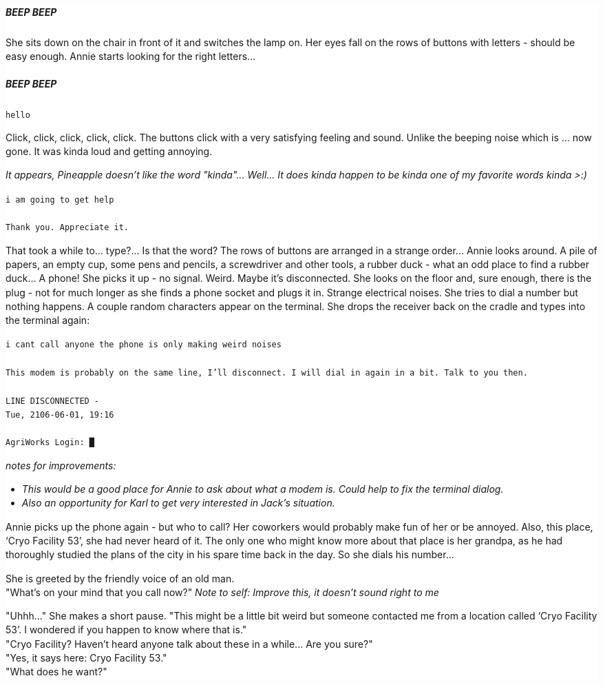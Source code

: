##### BEEP BEEP

She sits down on the chair in front of it and switches the lamp on. Her eyes fall on the rows of buttons with letters - should be easy enough. Annie starts looking for the right letters...

##### BEEP BEEP

```
hello
```

Click,      click,         click, click,   click. The buttons click with a very satisfying feeling and sound. Unlike the beeping noise which is ...  now gone. It was kinda loud and getting annoying.

*It appears, Pineapple doesn’t like the word "kinda"... Well... It does kinda happen to be kinda one of my favorite words kinda >:)*

```
i am going to get help

Thank you. Appreciate it.
```

That took a while to... type?... Is that the word? The rows of buttons are arranged in a strange order... Annie looks around. A pile of papers, an empty cup, some pens and pencils, a screwdriver and other tools, a rubber duck - what an odd place to find a rubber duck... A phone! She picks it up - no signal. Weird. Maybe it’s disconnected. She looks on the floor and, sure enough, there is the plug - not for much longer as she finds a phone socket and plugs it in. Strange electrical noises. She tries to dial a number but nothing happens. A couple random characters appear on the terminal. She drops the receiver back on the cradle and types into the terminal again:

```
i cant call anyone the phone is only making weird noises

This modem is probably on the same line, I’ll disconnect. I will dial in again in a bit. Talk to you then.

LINE DISCONNECTED -
Tue, 2106-06-01, 19:16

AgriWorks Login: █
```

*notes for improvements:*
- *This would be a good place for Annie to ask about what a modem is. Could help to fix the terminal dialog.*
- *Also an opportunity for Karl to get very interested in Jack’s situation.*

Annie picks up the phone again - but who to call? Her coworkers would probably make fun of her or be annoyed. Also, this place, ‘Cryo Facility 53’, she had never heard of it. The only one who might know more about that place is her grandpa, as he had thoroughly studied the plans of the city in his spare time back in the day. So she dials his number...

She is greeted by the friendly voice of an old man.  
"What’s on your mind that you call now?" *Note to self: Improve this, it doesn’t sound right to me*

"Uhhh..." She makes a short pause. "This might be a little bit weird but someone contacted me from a location called ‘Cryo Facility 53’. I wondered if you happen to know where that is."  
"Cryo Facility? Haven’t heard anyone talk about these in a while... Are you sure?"  
"Yes, it says here: Cryo Facility 53."  
"What does he want?"
